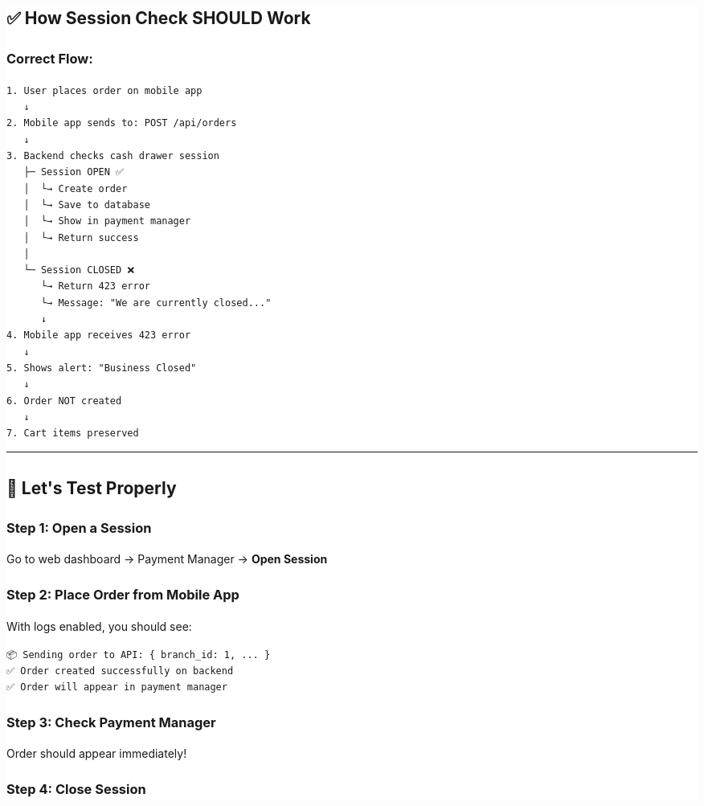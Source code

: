 
## ✅ **How Session Check SHOULD Work**

### **Correct Flow:**

```
1. User places order on mobile app
   ↓
2. Mobile app sends to: POST /api/orders
   ↓
3. Backend checks cash drawer session
   ├─ Session OPEN ✅
   │  └→ Create order
   │  └→ Save to database
   │  └→ Show in payment manager
   │  └→ Return success
   │
   └─ Session CLOSED ❌
      └→ Return 423 error
      └→ Message: "We are currently closed..."
      ↓
4. Mobile app receives 423 error
   ↓
5. Shows alert: "Business Closed"
   ↓
6. Order NOT created
   ↓
7. Cart items preserved
```

---

## 🧪 **Let's Test Properly**

### **Step 1: Open a Session**

Go to web dashboard → Payment Manager → **Open Session**

### **Step 2: Place Order from Mobile App**

With logs enabled, you should see:
```
📦 Sending order to API: { branch_id: 1, ... }
✅ Order created successfully on backend
✅ Order will appear in payment manager
```

### **Step 3: Check Payment Manager**

Order should appear immediately!

### **Step 4: Close Session**
